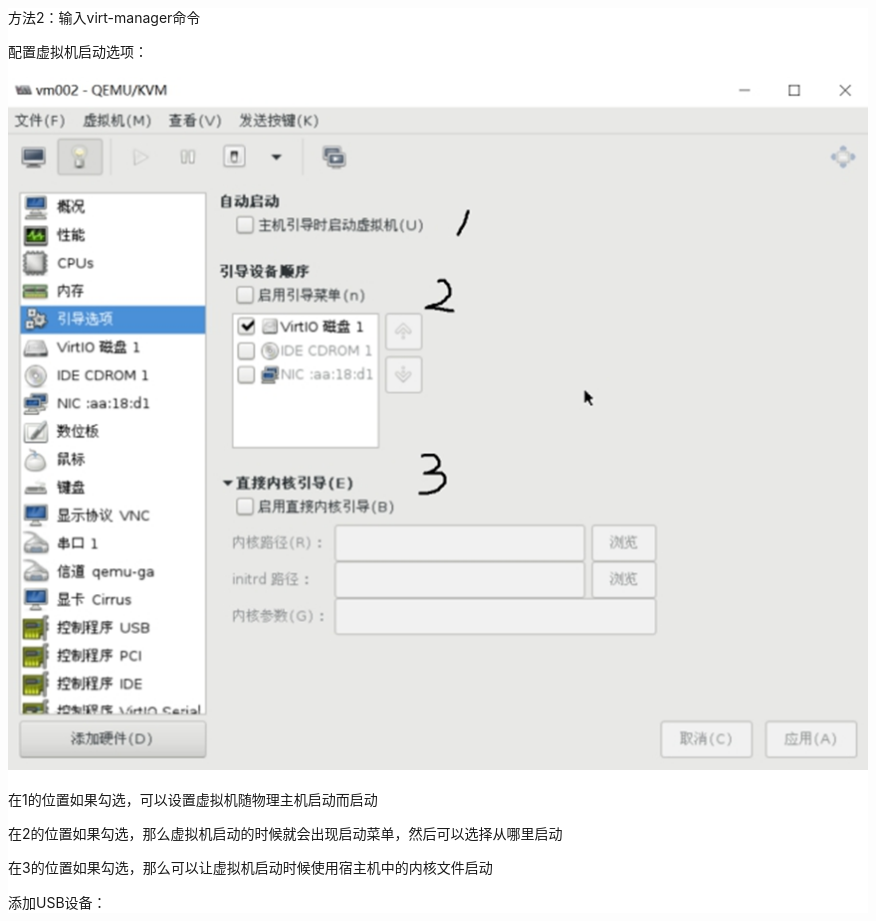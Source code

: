 方法2：输入virt-manager命令

配置虚拟机启动选项：

![1706575041956](images/1706575041956.png)

在1的位置如果勾选，可以设置虚拟机随物理主机启动而启动

在2的位置如果勾选，那么虚拟机启动的时候就会出现启动菜单，然后可以选择从哪里启动

在3的位置如果勾选，那么可以让虚拟机启动时候使用宿主机中的内核文件启动

添加USB设备：
